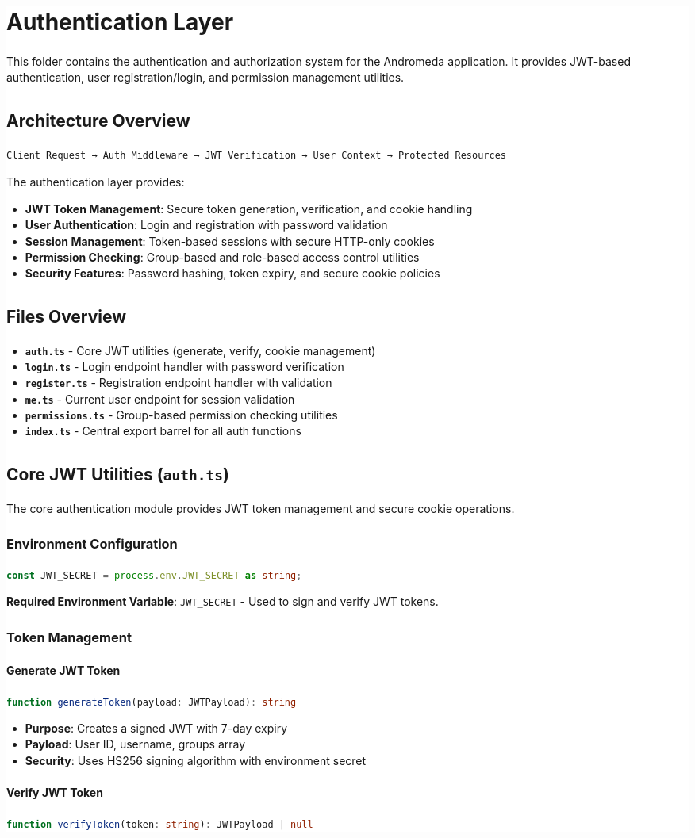 # Authentication Layer

This folder contains the authentication and authorization system for the Andromeda application. It provides JWT-based authentication, user registration/login, and permission management utilities.

## Architecture Overview

```
Client Request → Auth Middleware → JWT Verification → User Context → Protected Resources
```

The authentication layer provides:
- **JWT Token Management**: Secure token generation, verification, and cookie handling
- **User Authentication**: Login and registration with password validation
- **Session Management**: Token-based sessions with secure HTTP-only cookies
- **Permission Checking**: Group-based and role-based access control utilities
- **Security Features**: Password hashing, token expiry, and secure cookie policies

## Files Overview

- **`auth.ts`** - Core JWT utilities (generate, verify, cookie management)
- **`login.ts`** - Login endpoint handler with password verification
- **`register.ts`** - Registration endpoint handler with validation
- **`me.ts`** - Current user endpoint for session validation
- **`permissions.ts`** - Group-based permission checking utilities
- **`index.ts`** - Central export barrel for all auth functions

## Core JWT Utilities (`auth.ts`)

The core authentication module provides JWT token management and secure cookie operations.

### Environment Configuration

```typescript
const JWT_SECRET = process.env.JWT_SECRET as string;
```

**Required Environment Variable**: `JWT_SECRET` - Used to sign and verify JWT tokens.

### Token Management

#### Generate JWT Token
```typescript
function generateToken(payload: JWTPayload): string
```

- **Purpose**: Creates a signed JWT with 7-day expiry
- **Payload**: User ID, username, groups array
- **Security**: Uses HS256 signing algorithm with environment secret

#### Verify JWT Token
```typescript
function verifyToken(token: string): JWTPayload | null
```

